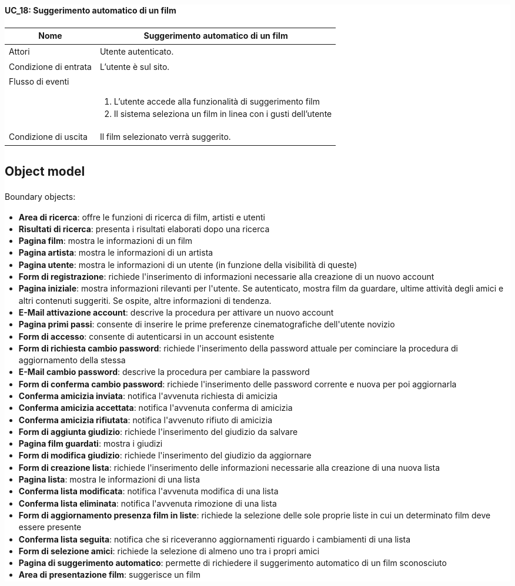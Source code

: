 #### UC_18: Suggerimento automatico di un film
**Nome** | **Suggerimento automatico di un film**
---------|---
Attori | Utente autenticato.
Condizione di entrata | L’utente è sul sito.
Flusso di eventi | <br/><ol><li>L’utente accede alla funzionalità di suggerimento film<li>Il sistema seleziona un film in linea con i gusti dell’utente</ol>
Condizione di uscita | Il film selezionato verrà suggerito.

## Object model
Boundary objects:
* **Area di ricerca**: offre le funzioni di ricerca di film, artisti e utenti
* **Risultati di ricerca**: presenta i risultati elaborati dopo una ricerca
* **Pagina film**: mostra le informazioni di un film
* **Pagina artista**: mostra le informazioni di un artista
* **Pagina utente**: mostra le informazioni di un utente (in funzione della visibilità di queste)
* **Form di registrazione**: richiede l'inserimento di informazioni necessarie alla creazione di un nuovo account
* **Pagina iniziale**: mostra informazioni rilevanti per l'utente. Se autenticato, mostra film da guardare, ultime
attività degli amici e altri contenuti suggeriti. Se ospite, altre informazioni di tendenza.
* **E-Mail attivazione account**: descrive la procedura per attivare un nuovo account
* **Pagina primi passi**: consente di inserire le prime preferenze cinematografiche dell'utente novizio
* **Form di accesso**: consente di autenticarsi in un account esistente
* **Form di richiesta cambio password**: richiede l'inserimento della password attuale per cominciare la procedura di
aggiornamento della stessa
* **E-Mail cambio password**: descrive la procedura per cambiare la password
* **Form di conferma cambio password**: richiede l'inserimento delle password corrente e nuova per poi aggiornarla
* **Conferma amicizia inviata**: notifica l'avvenuta richiesta di amicizia
* **Conferma amicizia accettata**: notifica l'avvenuta conferma di amicizia
* **Conferma amicizia rifiutata**: notifica l'avvenuto rifiuto di amicizia
* **Form di aggiunta giudizio**: richiede l'inserimento del giudizio da salvare
* **Pagina film guardati**: mostra i giudizi
* **Form di modifica giudizio**: richiede l'inserimento del giudizio da aggiornare
* **Form di creazione lista**: richiede l'inserimento delle informazioni necessarie alla creazione di una nuova lista
* **Pagina lista**: mostra le informazioni di una lista
* **Conferma lista modificata**: notifica l'avvenuta modifica di una lista
* **Conferma lista eliminata**: notifica l'avvenuta rimozione di una lista
* **Form di aggiornamento presenza film in liste**: richiede la selezione delle sole proprie liste in cui un
determinato film deve essere presente
* **Conferma lista seguita**: notifica che si riceveranno aggiornamenti riguardo i cambiamenti di una lista
* **Form di selezione amici**: richiede la selezione di almeno uno tra i propri amici
* **Pagina di suggerimento automatico**: permette di richiedere il suggerimento automatico di un film sconosciuto
* **Area di presentazione film**: suggerisce un film
